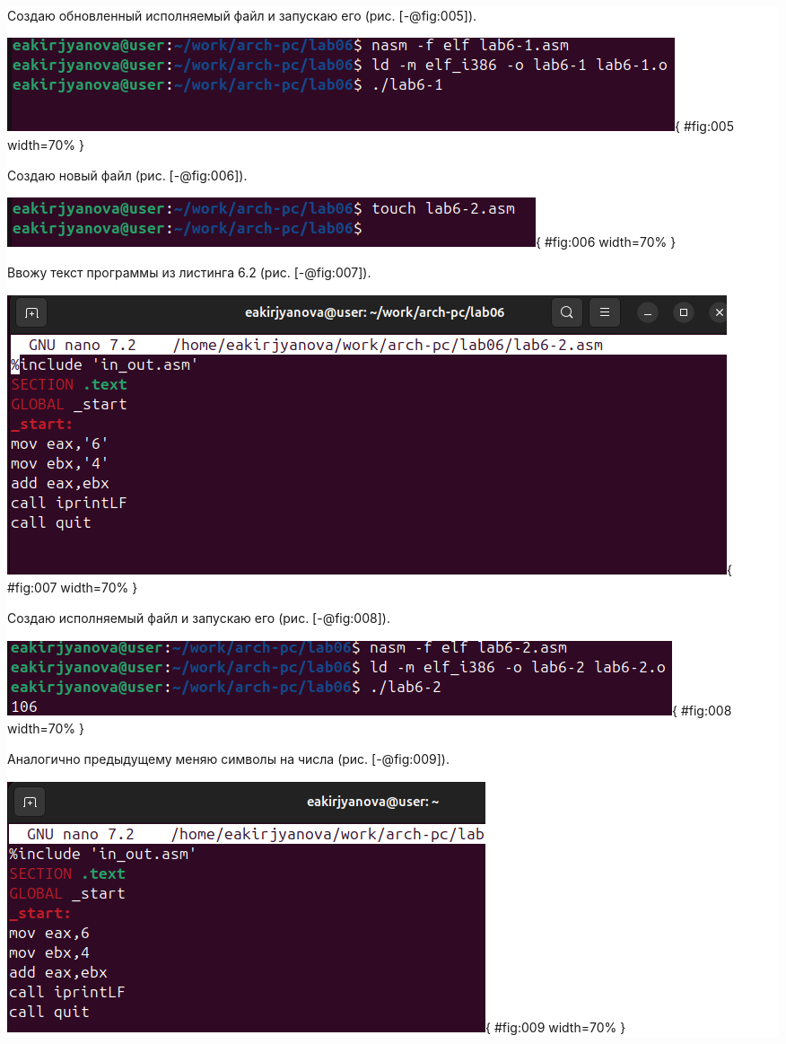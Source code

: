 Создаю обновленный исполняемый файл и запускаю его (рис. [-@fig:005]).

![Запуск](image/5.png){ #fig:005 width=70% }

Создаю новый файл (рис. [-@fig:006]).

![Новый файл](image/6.png){ #fig:006 width=70% }

Ввожу текст программы из листинга 6.2 (рис. [-@fig:007]). 

![Вторая программа](image/7.png){ #fig:007 width=70% }

Создаю исполняемый файл и запускаю его (рис. [-@fig:008]).

![Запуск программы](image/8.png){ #fig:008 width=70% }

Аналогично предыдущему меняю символы на числа (рис. [-@fig:009]). 

![Редактирование](image/9.png){ #fig:009 width=70% }
